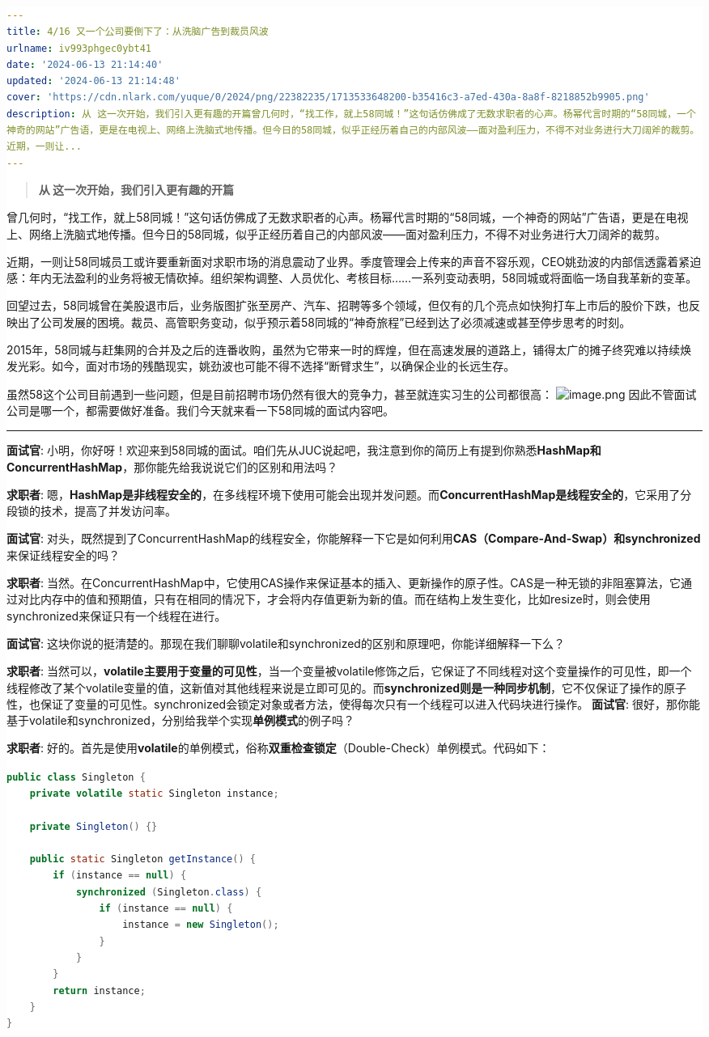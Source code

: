 ```yaml
---
title: 4/16 又一个公司要倒下了：从洗脑广告到裁员风波
urlname: iv993phgec0ybt41
date: '2024-06-13 21:14:40'
updated: '2024-06-13 21:14:48'
cover: 'https://cdn.nlark.com/yuque/0/2024/png/22382235/1713533648200-b35416c3-a7ed-430a-8a8f-8218852b9905.png'
description: 从 这一次开始，我们引入更有趣的开篇曾几何时，“找工作，就上58同城！”这句话仿佛成了无数求职者的心声。杨幂代言时期的“58同城，一个神奇的网站”广告语，更是在电视上、网络上洗脑式地传播。但今日的58同城，似乎正经历着自己的内部风波——面对盈利压力，不得不对业务进行大刀阔斧的裁剪。近期，一则让...
---
```

> **从 这一次开始，我们引入更有趣的开篇**

曾几何时，“找工作，就上58同城！”这句话仿佛成了无数求职者的心声。杨幂代言时期的“58同城，一个神奇的网站”广告语，更是在电视上、网络上洗脑式地传播。但今日的58同城，似乎正经历着自己的内部风波——面对盈利压力，不得不对业务进行大刀阔斧的裁剪。

近期，一则让58同城员工或许要重新面对求职市场的消息震动了业界。季度管理会上传来的声音不容乐观，CEO姚劲波的内部信透露着紧迫感：年内无法盈利的业务将被无情砍掉。组织架构调整、人员优化、考核目标……一系列变动表明，58同城或将面临一场自我革新的变革。

回望过去，58同城曾在美股退市后，业务版图扩张至房产、汽车、招聘等多个领域，但仅有的几个亮点如快狗打车上市后的股价下跌，也反映出了公司发展的困境。裁员、高管职务变动，似乎预示着58同城的“神奇旅程”已经到达了必须减速或甚至停步思考的时刻。

2015年，58同城与赶集网的合并及之后的连番收购，虽然为它带来一时的辉煌，但在高速发展的道路上，铺得太广的摊子终究难以持续焕发光彩。如今，面对市场的残酷现实，姚劲波也可能不得不选择“断臂求生”，以确保企业的长远生存。

虽然58这个公司目前遇到一些问题，但是目前招聘市场仍然有很大的竞争力，甚至就连实习生的公司都很高：
![image.png](https://oss1.aistar.cool/elog-offer-now/1c6ae759e122dafe91abd391bfac3b3d.png)
因此不管面试公司是哪一个，都需要做好准备。我们今天就来看一下58同城的面试内容吧。

---


**面试官**: 小明，你好呀！欢迎来到58同城的面试。咱们先从JUC说起吧，我注意到你的简历上有提到你熟悉**HashMap和ConcurrentHashMap**，那你能先给我说说它们的区别和用法吗？

**求职者**: 嗯，**HashMap是非线程安全的**，在多线程环境下使用可能会出现并发问题。而**ConcurrentHashMap是线程安全的**，它采用了分段锁的技术，提高了并发访问率。

**面试官**: 对头，既然提到了ConcurrentHashMap的线程安全，你能解释一下它是如何利用**CAS（Compare-And-Swap）**和**synchronized**来保证线程安全的吗？

**求职者**: 当然。在ConcurrentHashMap中，它使用CAS操作来保证基本的插入、更新操作的原子性。CAS是一种无锁的非阻塞算法，它通过对比内存中的值和预期值，只有在相同的情况下，才会将内存值更新为新的值。而在结构上发生变化，比如resize时，则会使用synchronized来保证只有一个线程在进行。

**面试官**: 这块你说的挺清楚的。那现在我们聊聊volatile和synchronized的区别和原理吧，你能详细解释一下么？

**求职者**: 当然可以，**volatile主要用于变量的可见性**，当一个变量被volatile修饰之后，它保证了不同线程对这个变量操作的可见性，即一个线程修改了某个volatile变量的值，这新值对其他线程来说是立即可见的。而**synchronized则是一种同步机制**，它不仅保证了操作的原子性，也保证了变量的可见性。synchronized会锁定对象或者方法，使得每次只有一个线程可以进入代码块进行操作。
**面试官**: 很好，那你能基于volatile和synchronized，分别给我举个实现**单例模式**的例子吗？

**求职者**: 好的。首先是使用**volatile**的单例模式，俗称**双重检查锁定**（Double-Check）单例模式。代码如下：

```java
public class Singleton {
    private volatile static Singleton instance;

    private Singleton() {}

    public static Singleton getInstance() {
        if (instance == null) {
            synchronized (Singleton.class) {
                if (instance == null) {
                    instance = new Singleton();
                }
            }
        }
        return instance;
    }
}
```